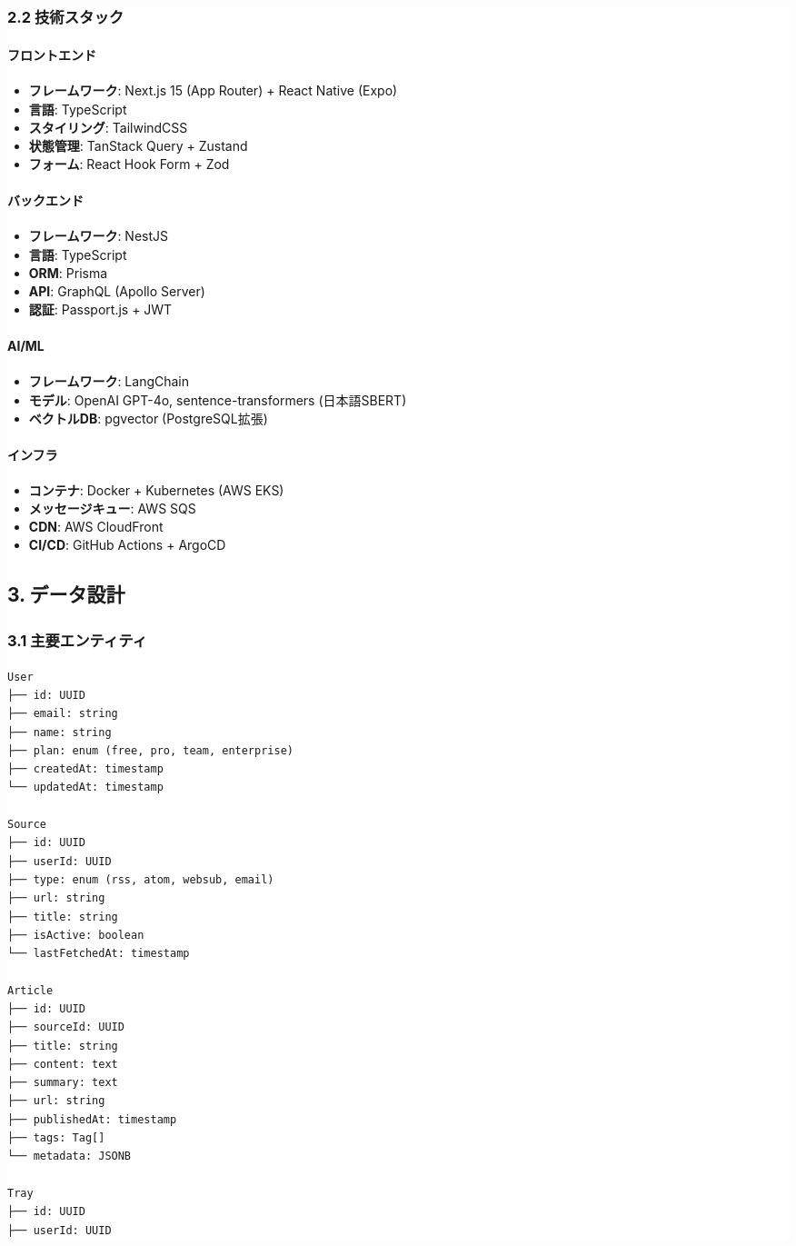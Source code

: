 ### 2.2 技術スタック

#### フロントエンド
- **フレームワーク**: Next.js 15 (App Router) + React Native (Expo)
- **言語**: TypeScript
- **スタイリング**: TailwindCSS
- **状態管理**: TanStack Query + Zustand
- **フォーム**: React Hook Form + Zod

#### バックエンド
- **フレームワーク**: NestJS
- **言語**: TypeScript
- **ORM**: Prisma
- **API**: GraphQL (Apollo Server)
- **認証**: Passport.js + JWT

#### AI/ML
- **フレームワーク**: LangChain
- **モデル**: OpenAI GPT-4o, sentence-transformers (日本語SBERT)
- **ベクトルDB**: pgvector (PostgreSQL拡張)

#### インフラ
- **コンテナ**: Docker + Kubernetes (AWS EKS)
- **メッセージキュー**: AWS SQS
- **CDN**: AWS CloudFront
- **CI/CD**: GitHub Actions + ArgoCD

## 3. データ設計

### 3.1 主要エンティティ

```
User
├── id: UUID
├── email: string
├── name: string
├── plan: enum (free, pro, team, enterprise)
├── createdAt: timestamp
└── updatedAt: timestamp

Source
├── id: UUID
├── userId: UUID
├── type: enum (rss, atom, websub, email)
├── url: string
├── title: string
├── isActive: boolean
└── lastFetchedAt: timestamp

Article
├── id: UUID
├── sourceId: UUID
├── title: string
├── content: text
├── summary: text
├── url: string
├── publishedAt: timestamp
├── tags: Tag[]
└── metadata: JSONB

Tray
├── id: UUID
├── userId: UUID
```